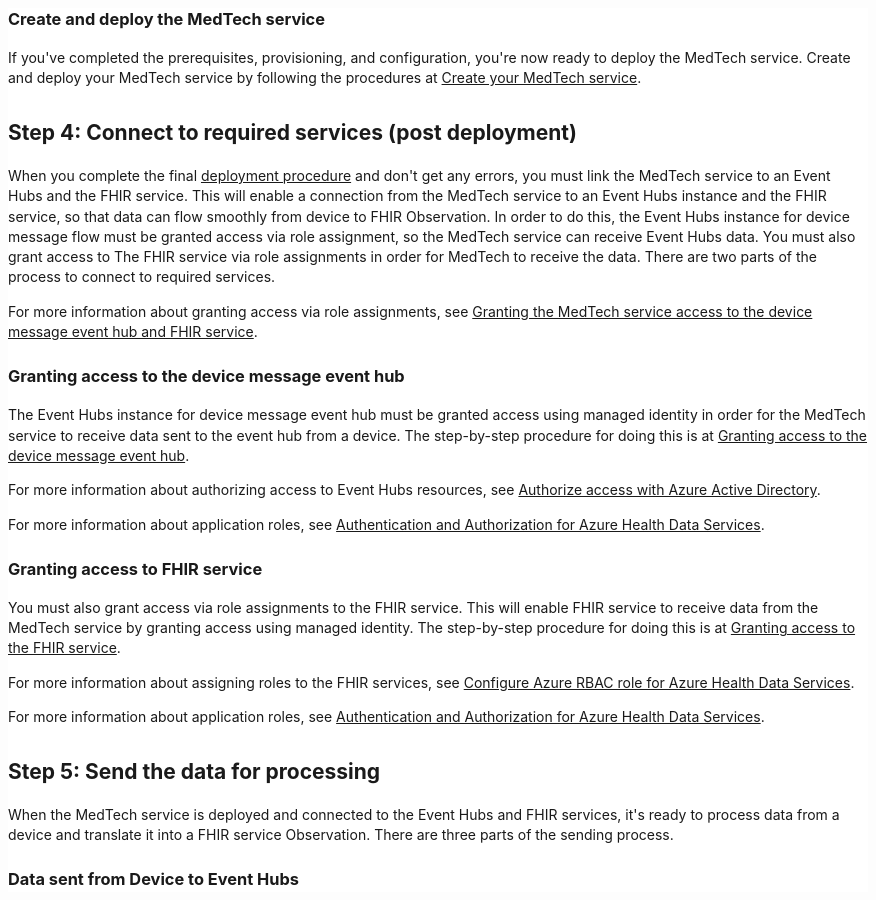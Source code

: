 ### Create and deploy the MedTech service

If you've completed the prerequisites, provisioning, and configuration, you're now ready to deploy the MedTech service. Create and deploy your MedTech service by following the procedures at [Create your MedTech service](deploy-new-deploy.md).

## Step 4: Connect to required services (post deployment)

When you complete the final [deployment procedure](deploy-new-deploy.md) and don't get any errors, you must link the MedTech service to an Event Hubs and the FHIR service. This will enable a connection from the MedTech service to an Event Hubs instance and the FHIR service, so that data can flow smoothly from device to FHIR Observation. In order to do this, the Event Hubs instance for device message flow must be granted access via role assignment, so the MedTech service can receive Event Hubs data. You must also grant access to The FHIR service via role assignments in order for MedTech to receive the data. There are two parts of the process to connect to required services.

For more information about granting access via role assignments, see [Granting the MedTech service access to the device message event hub and FHIR service](deploy-new-deploy.md#manual-post-deployment-requirements).

### Granting access to the device message event hub

The Event Hubs instance for device message event hub must be granted access using managed identity in order for the MedTech service to receive data sent to the event hub from a device. The step-by-step procedure for doing this is at [Granting access to the device message event hub](deploy-iot-connector-in-azure.md#granting-access-to-the-device-message-event-hub).

For more information about authorizing access to Event Hubs resources, see [Authorize access with Azure Active Directory](../../event-hubs/authorize-access-azure-active-directory.md).

For more information about application roles, see [Authentication and Authorization for Azure Health Data Services](../authentication-authorization.md).

### Granting access to FHIR service

You must also grant access via role assignments to the FHIR service. This will enable FHIR service to receive data from the MedTech service by granting access using managed identity. The step-by-step procedure for doing this is at [Granting access to the FHIR service](deploy-iot-connector-in-azure.md#granting-access-to-the-fhir-service).

For more information about assigning roles to the FHIR services, see [Configure Azure RBAC role for Azure Health Data Services](../configure-azure-rbac.md).

For more information about application roles, see [Authentication and Authorization for Azure Health Data Services](../authentication-authorization.md).

## Step 5: Send the data for processing

When the MedTech service is deployed and connected to the Event Hubs and FHIR services, it's ready to process data from a device and translate it into a FHIR service Observation. There are three parts of the sending process.

### Data sent from Device to Event Hubs

